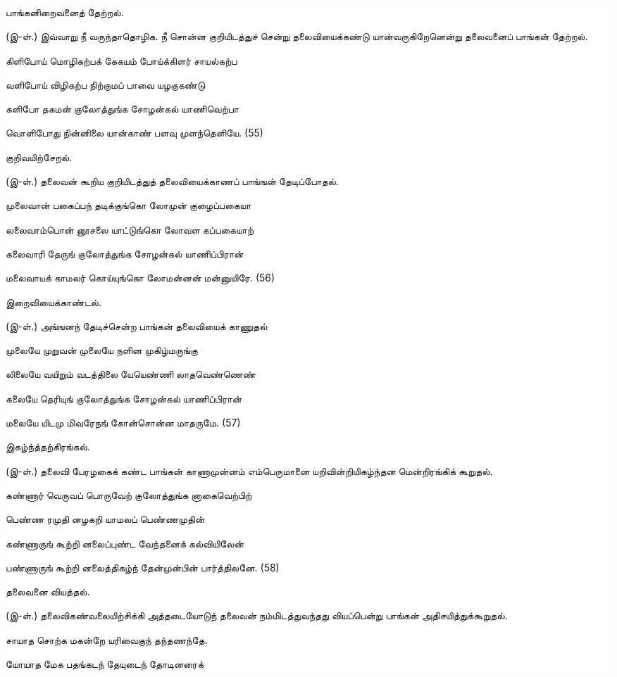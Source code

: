 பாங்கனிறைவனைத் தேற்றல்.  

(இ-ள்.) இவ்வாறு நீ வருந்தாதொழிக. நீ சொன்ன குறியிடத்துச் சென்று தலைவியைக்கண்டு யான்வருகிறேனென்று தலைவனைப் பாங்கன் தேற்றல்.  

  

கிளிபோய் மொழிகற்பக் கேகயம் போய்க்கிளர் சாயல்கற்ப  

வளிபோய் விழிகற்ப நிற்குமப் பாவை யழகுகண்டு  

களிபோ தகமன் குலோத்துங்க சோழன்கல் யாணிவெற்பா  

வொளிபோது நின்னிலை யான்காண் பளவு முளந்தெளியே. (55)  

குறிவயிற்சேறல்.  

(இ-ள்.) தலைவன் கூறிய குறியிடத்துத் தலைவியைக்காணப் பாங்ஙன் தேடிப்போதல்.  

  

முலைவான் பகைப்பந் தடிக்குங்கொ லோமுன் குழைப்பகையா  

லலைவாம்பொன் னூசலை யாட்டுங்கொ லோவள கப்பகையாற்  

கலைவாரி தேருங் குலோத்துங்க சோழன்கல் யாணிப்பிரான்  

மலைவாயக் காமலர் கொய்யுங்கொ லோமன்னன் மன்னுயிரே. (56)  

இறைவியைக்காண்டல்.  

(இ-ள்.) அங்ஙனந் தேடிச்சென்ற பாங்கன் தலைவியைக் காணுதல்  

  

முலையே முறுவன் முலையே நளின முகிழ்மருங்கு  

லிலையே வயிறும் வடத்திலை யேயெண்ணி லாதவெண்ணெண்  

கலையே தெரியுங் குலோத்துங்க சோழன்கல் யாணிப்பிரான்  

மலையே யிடமு மிவரேநங் கோன்சொன்ன மாதருமே. (57)  

இகழ்ந்த்தற்கிரங்கல்.  

(இ-ள்.) தலைவி பேரழகைக் கண்ட பாங்கன் காணாமுன்னம் எம்பெருமானை யறிவின்றியிகழ்ந்தன மென்றிரங்கிக் கூறுதல்.  

  

கண்ணார் வெருவப் பொருவேற் குலோத்துங்க னாகைவெற்பிற்  

பெண்ண ரமுதி னழகறி யாமலப் பெண்ணமுதின்  

கண்ணாகுங் கூற்றி னலைப்புண்ட வேந்தனைக் கல்வியிலேன்  

பண்ணாருங் கூற்றி னலைத்திகழ்ந் தேன்முன்பின் பார்த்திலனே. (58)  

தலைவனை வியத்தல்.  

(இ-ள்.) தலைவிகண்வலையிற்சிக்கி அத்தடையோடுந் தலைவன் நம்மிடத்துவந்தது வியப்பென்று பாங்கன் அதிசயித்துக்கூறுதல்.  

  

சாயாத சொற்க மகன்றே யரிவைகுந் தந்தணந்தே.  

யோயாத மேக பதங்கடந் தேயுடைந் தோடினரைக்  
